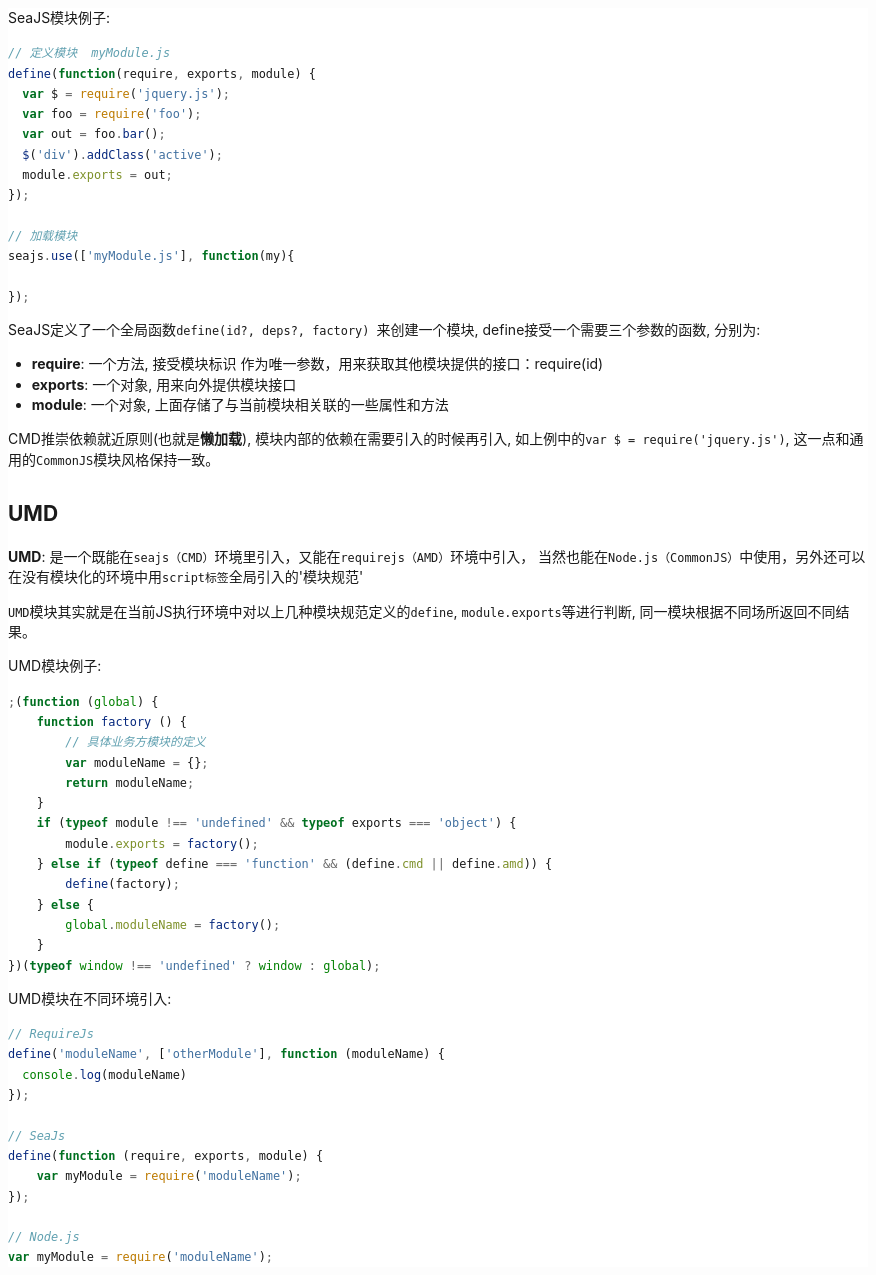 SeaJS模块例子:

```js
// 定义模块  myModule.js
define(function(require, exports, module) {
  var $ = require('jquery.js');
  var foo = require('foo');
  var out = foo.bar();
  $('div').addClass('active');
  module.exports = out;
});

// 加载模块
seajs.use(['myModule.js'], function(my){

});
```

SeaJS定义了一个全局函数`define(id?, deps?, factory) `来创建一个模块, define接受一个需要三个参数的函数, 分别为:

- **require**: 一个方法, 接受模块标识 作为唯一参数，用来获取其他模块提供的接口：require(id)
- **exports**: 一个对象, 用来向外提供模块接口
- **module**: 一个对象, 上面存储了与当前模块相关联的一些属性和方法

CMD推崇依赖就近原则(也就是**懒加载**), 模块内部的依赖在需要引入的时候再引入, 如上例中的`var $ = require('jquery.js')`, 这一点和通用的`CommonJS`模块风格保持一致。

## UMD

**UMD**: 是一个既能在`seajs（CMD）`环境里引入，又能在`requirejs（AMD）`环境中引入，
当然也能在`Node.js（CommonJS）`中使用，另外还可以在没有模块化的环境中用`script标签`全局引入的'模块规范'

`UMD`模块其实就是在当前JS执行环境中对以上几种模块规范定义的`define`, `module.exports`等进行判断, 同一模块根据不同场所返回不同结果。

UMD模块例子:
```js
;(function (global) {
    function factory () {
        // 具体业务方模块的定义
        var moduleName = {};
        return moduleName;
    }
    if (typeof module !== 'undefined' && typeof exports === 'object') {
        module.exports = factory();
    } else if (typeof define === 'function' && (define.cmd || define.amd)) {
        define(factory);
    } else {
        global.moduleName = factory();
    }
})(typeof window !== 'undefined' ? window : global);
```

UMD模块在不同环境引入:
```js
// RequireJs
define('moduleName', ['otherModule'], function (moduleName) {
  console.log(moduleName)
});

// SeaJs
define(function (require, exports, module) {
    var myModule = require('moduleName');
});

// Node.js
var myModule = require('moduleName');

```